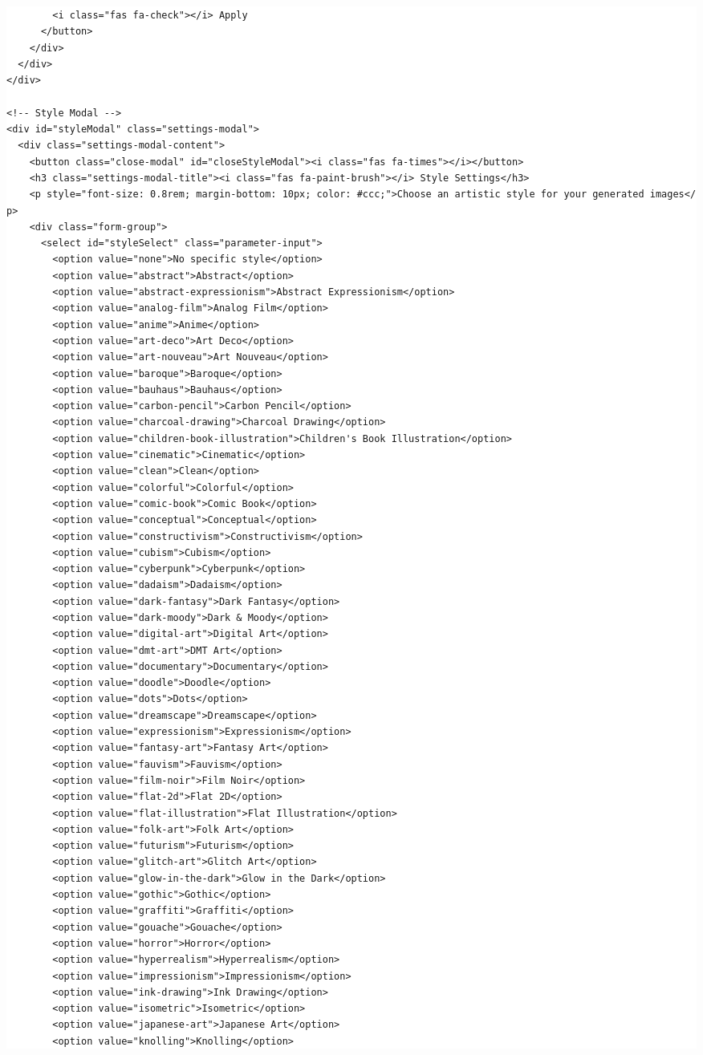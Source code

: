             <i class="fas fa-check"></i> Apply
          </button>
        </div>
      </div>
    </div>
    
    <!-- Style Modal -->
    <div id="styleModal" class="settings-modal">
      <div class="settings-modal-content">
        <button class="close-modal" id="closeStyleModal"><i class="fas fa-times"></i></button>
        <h3 class="settings-modal-title"><i class="fas fa-paint-brush"></i> Style Settings</h3>
        <p style="font-size: 0.8rem; margin-bottom: 10px; color: #ccc;">Choose an artistic style for your generated images</p>
        <div class="form-group">
          <select id="styleSelect" class="parameter-input">
            <option value="none">No specific style</option>
            <option value="abstract">Abstract</option>
            <option value="abstract-expressionism">Abstract Expressionism</option>
            <option value="analog-film">Analog Film</option>
            <option value="anime">Anime</option>
            <option value="art-deco">Art Deco</option>
            <option value="art-nouveau">Art Nouveau</option>
            <option value="baroque">Baroque</option>
            <option value="bauhaus">Bauhaus</option>
            <option value="carbon-pencil">Carbon Pencil</option>
            <option value="charcoal-drawing">Charcoal Drawing</option>
            <option value="children-book-illustration">Children's Book Illustration</option>
            <option value="cinematic">Cinematic</option>
            <option value="clean">Clean</option>
            <option value="colorful">Colorful</option>
            <option value="comic-book">Comic Book</option>
            <option value="conceptual">Conceptual</option>
            <option value="constructivism">Constructivism</option>
            <option value="cubism">Cubism</option>
            <option value="cyberpunk">Cyberpunk</option>
            <option value="dadaism">Dadaism</option>
            <option value="dark-fantasy">Dark Fantasy</option>
            <option value="dark-moody">Dark & Moody</option>
            <option value="digital-art">Digital Art</option>
            <option value="dmt-art">DMT Art</option>
            <option value="documentary">Documentary</option>
            <option value="doodle">Doodle</option>
            <option value="dots">Dots</option>
            <option value="dreamscape">Dreamscape</option>
            <option value="expressionism">Expressionism</option>
            <option value="fantasy-art">Fantasy Art</option>
            <option value="fauvism">Fauvism</option>
            <option value="film-noir">Film Noir</option>
            <option value="flat-2d">Flat 2D</option>
            <option value="flat-illustration">Flat Illustration</option>
            <option value="folk-art">Folk Art</option>
            <option value="futurism">Futurism</option>
            <option value="glitch-art">Glitch Art</option>
            <option value="glow-in-the-dark">Glow in the Dark</option>
            <option value="gothic">Gothic</option>
            <option value="graffiti">Graffiti</option>
            <option value="gouache">Gouache</option>
            <option value="horror">Horror</option>
            <option value="hyperrealism">Hyperrealism</option>
            <option value="impressionism">Impressionism</option>
            <option value="ink-drawing">Ink Drawing</option>
            <option value="isometric">Isometric</option>
            <option value="japanese-art">Japanese Art</option>
            <option value="knolling">Knolling</option>